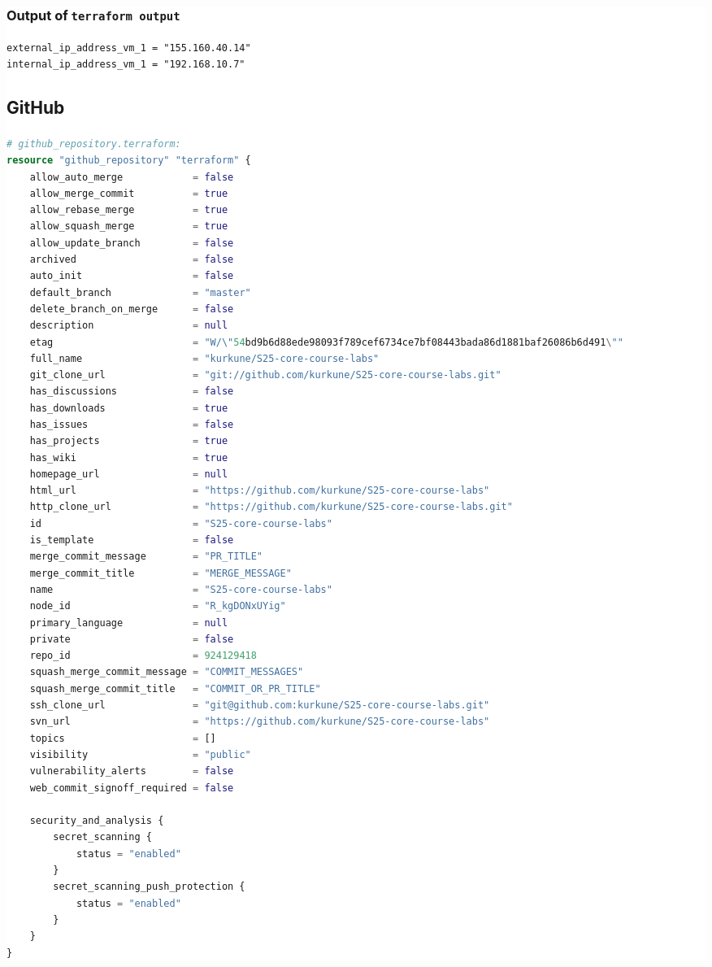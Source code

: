 ```markdown
```

### Output of `terraform output`

```markdown
external_ip_address_vm_1 = "155.160.40.14"
internal_ip_address_vm_1 = "192.168.10.7"
```

## GitHub
``` terraform state show github_repository.terraform
# github_repository.terraform:
resource "github_repository" "terraform" {
    allow_auto_merge            = false
    allow_merge_commit          = true
    allow_rebase_merge          = true
    allow_squash_merge          = true
    allow_update_branch         = false
    archived                    = false
    auto_init                   = false
    default_branch              = "master"
    delete_branch_on_merge      = false
    description                 = null
    etag                        = "W/\"54bd9b6d88ede98093f789cef6734ce7bf08443bada86d1881baf26086b6d491\""
    full_name                   = "kurkune/S25-core-course-labs"
    git_clone_url               = "git://github.com/kurkune/S25-core-course-labs.git"
    has_discussions             = false
    has_downloads               = true
    has_issues                  = false
    has_projects                = true
    has_wiki                    = true
    homepage_url                = null
    html_url                    = "https://github.com/kurkune/S25-core-course-labs"
    http_clone_url              = "https://github.com/kurkune/S25-core-course-labs.git"
    id                          = "S25-core-course-labs"
    is_template                 = false
    merge_commit_message        = "PR_TITLE"
    merge_commit_title          = "MERGE_MESSAGE"
    name                        = "S25-core-course-labs"
    node_id                     = "R_kgDONxUYig"
    primary_language            = null
    private                     = false
    repo_id                     = 924129418
    squash_merge_commit_message = "COMMIT_MESSAGES"
    squash_merge_commit_title   = "COMMIT_OR_PR_TITLE"
    ssh_clone_url               = "git@github.com:kurkune/S25-core-course-labs.git"
    svn_url                     = "https://github.com/kurkune/S25-core-course-labs"
    topics                      = []
    visibility                  = "public"
    vulnerability_alerts        = false
    web_commit_signoff_required = false

    security_and_analysis {
        secret_scanning {
            status = "enabled"
        }
        secret_scanning_push_protection {
            status = "enabled"
        }
    }
}
```